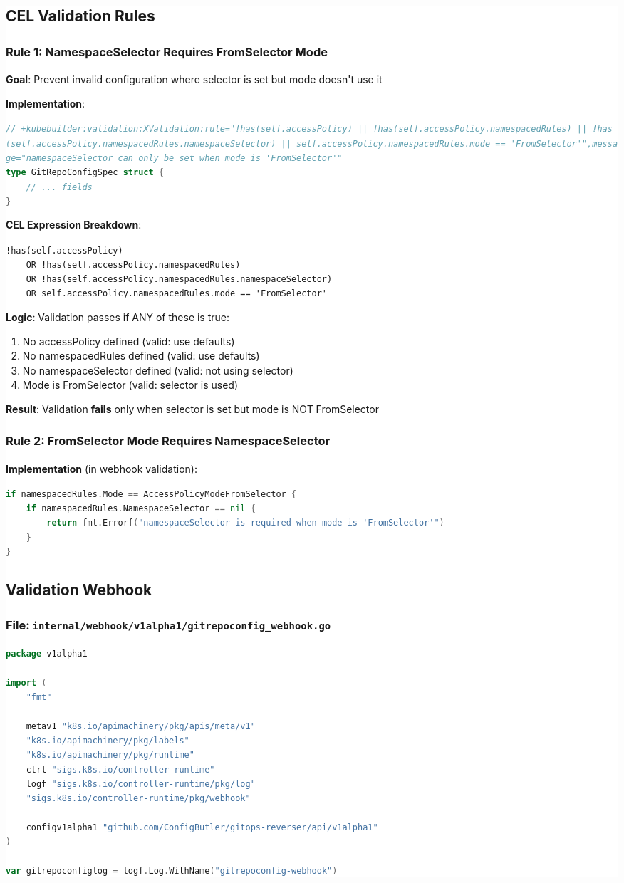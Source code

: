 ## CEL Validation Rules

### Rule 1: NamespaceSelector Requires FromSelector Mode

**Goal**: Prevent invalid configuration where selector is set but mode doesn't use it

**Implementation**:
```go
// +kubebuilder:validation:XValidation:rule="!has(self.accessPolicy) || !has(self.accessPolicy.namespacedRules) || !has(self.accessPolicy.namespacedRules.namespaceSelector) || self.accessPolicy.namespacedRules.mode == 'FromSelector'",message="namespaceSelector can only be set when mode is 'FromSelector'"
type GitRepoConfigSpec struct {
    // ... fields
}
```

**CEL Expression Breakdown**:
```
!has(self.accessPolicy)  
    OR !has(self.accessPolicy.namespacedRules)  
    OR !has(self.accessPolicy.namespacedRules.namespaceSelector)  
    OR self.accessPolicy.namespacedRules.mode == 'FromSelector'
```

**Logic**: Validation passes if ANY of these is true:
1. No accessPolicy defined (valid: use defaults)
2. No namespacedRules defined (valid: use defaults)
3. No namespaceSelector defined (valid: not using selector)
4. Mode is FromSelector (valid: selector is used)

**Result**: Validation **fails** only when selector is set but mode is NOT FromSelector

### Rule 2: FromSelector Mode Requires NamespaceSelector

**Implementation** (in webhook validation):
```go
if namespacedRules.Mode == AccessPolicyModeFromSelector {
    if namespacedRules.NamespaceSelector == nil {
        return fmt.Errorf("namespaceSelector is required when mode is 'FromSelector'")
    }
}
```

## Validation Webhook

### File: `internal/webhook/v1alpha1/gitrepoconfig_webhook.go`

```go
package v1alpha1

import (
    "fmt"
    
    metav1 "k8s.io/apimachinery/pkg/apis/meta/v1"
    "k8s.io/apimachinery/pkg/labels"
    "k8s.io/apimachinery/pkg/runtime"
    ctrl "sigs.k8s.io/controller-runtime"
    logf "sigs.k8s.io/controller-runtime/pkg/log"
    "sigs.k8s.io/controller-runtime/pkg/webhook"
    
    configv1alpha1 "github.com/ConfigButler/gitops-reverser/api/v1alpha1"
)

var gitrepoconfiglog = logf.Log.WithName("gitrepoconfig-webhook")
```
